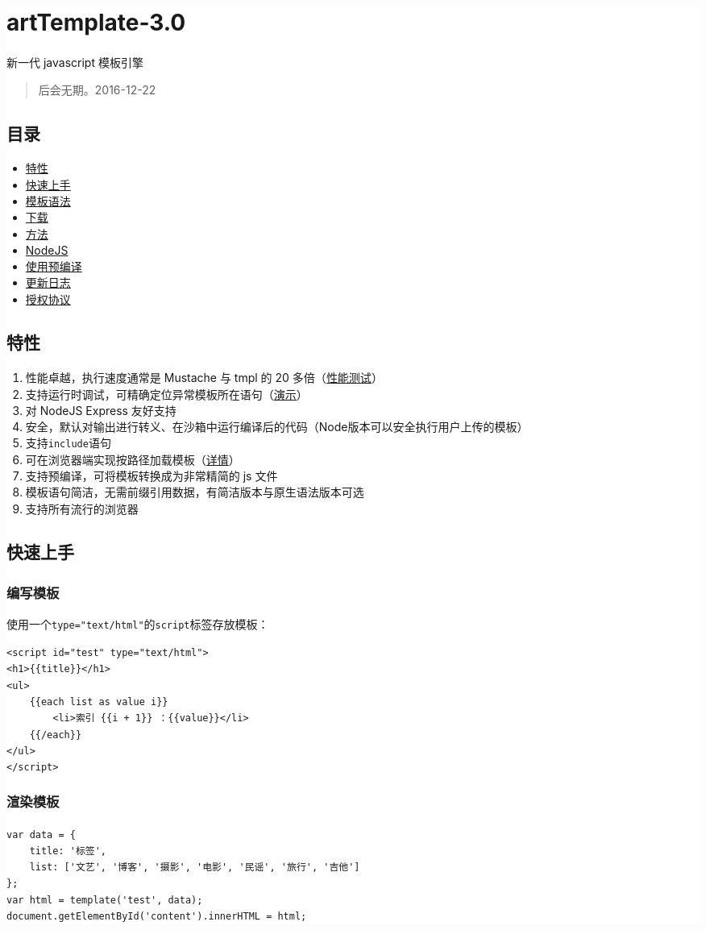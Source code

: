 # artTemplate-3.0

新一代 javascript 模板引擎

> 后会无期。2016-12-22

##      	目录

*	[特性](#特性)
*	[快速上手](#快速上手)
*	[模板语法](#模板语法)
*	[下载](#下载)
*	[方法](#方法)
*	[NodeJS](#nodejs)
*	[使用预编译](#使用预编译)
*	[更新日志](#更新日志)
*	[授权协议](#授权协议)

##	特性

1.	性能卓越，执行速度通常是 Mustache 与 tmpl 的 20 多倍（[性能测试](http://aui.github.com/artTemplate/test/test-speed.html)）
2.	支持运行时调试，可精确定位异常模板所在语句（[演示](http://aui.github.io/artTemplate/demo/debug.html)）
3.	对 NodeJS Express 友好支持
4.	安全，默认对输出进行转义、在沙箱中运行编译后的代码（Node版本可以安全执行用户上传的模板）
5.	支持``include``语句
6.	可在浏览器端实现按路径加载模板（[详情](#使用预编译)）
7.	支持预编译，可将模板转换成为非常精简的 js 文件
8.	模板语句简洁，无需前缀引用数据，有简洁版本与原生语法版本可选
9.	支持所有流行的浏览器

## 快速上手

### 编写模板

使用一个``type="text/html"``的``script``标签存放模板：
	
	<script id="test" type="text/html">
	<h1>{{title}}</h1>
	<ul>
	    {{each list as value i}}
	        <li>索引 {{i + 1}} ：{{value}}</li>
	    {{/each}}
	</ul>
	</script>

### 渲染模板
	
	var data = {
		title: '标签',
		list: ['文艺', '博客', '摄影', '电影', '民谣', '旅行', '吉他']
	};
	var html = template('test', data);
	document.getElementById('content').innerHTML = html;
